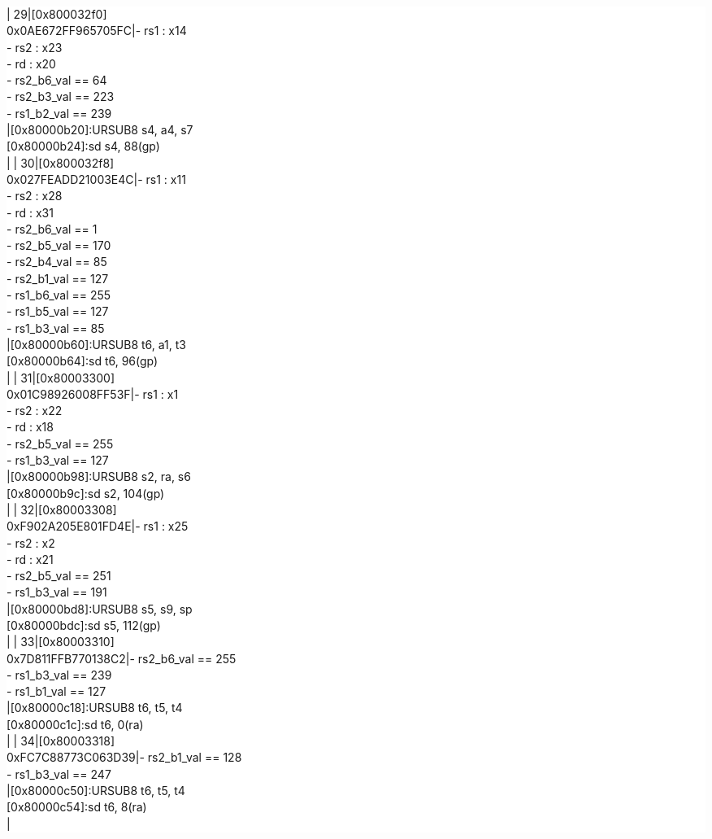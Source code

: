 |  29|[0x800032f0]<br>0x0AE672FF965705FC|- rs1 : x14<br> - rs2 : x23<br> - rd : x20<br> - rs2_b6_val == 64<br> - rs2_b3_val == 223<br> - rs1_b2_val == 239<br>                                                                                                                                                                                                                                                                                                                                                                                                                                                                                                                                                                                                                                                              |[0x80000b20]:URSUB8 s4, a4, s7<br> [0x80000b24]:sd s4, 88(gp)<br>     |
|  30|[0x800032f8]<br>0x027FEADD21003E4C|- rs1 : x11<br> - rs2 : x28<br> - rd : x31<br> - rs2_b6_val == 1<br> - rs2_b5_val == 170<br> - rs2_b4_val == 85<br> - rs2_b1_val == 127<br> - rs1_b6_val == 255<br> - rs1_b5_val == 127<br> - rs1_b3_val == 85<br>                                                                                                                                                                                                                                                                                                                                                                                                                                                                                                                                                                 |[0x80000b60]:URSUB8 t6, a1, t3<br> [0x80000b64]:sd t6, 96(gp)<br>     |
|  31|[0x80003300]<br>0x01C98926008FF53F|- rs1 : x1<br> - rs2 : x22<br> - rd : x18<br> - rs2_b5_val == 255<br> - rs1_b3_val == 127<br>                                                                                                                                                                                                                                                                                                                                                                                                                                                                                                                                                                                                                                                                                      |[0x80000b98]:URSUB8 s2, ra, s6<br> [0x80000b9c]:sd s2, 104(gp)<br>    |
|  32|[0x80003308]<br>0xF902A205E801FD4E|- rs1 : x25<br> - rs2 : x2<br> - rd : x21<br> - rs2_b5_val == 251<br> - rs1_b3_val == 191<br>                                                                                                                                                                                                                                                                                                                                                                                                                                                                                                                                                                                                                                                                                      |[0x80000bd8]:URSUB8 s5, s9, sp<br> [0x80000bdc]:sd s5, 112(gp)<br>    |
|  33|[0x80003310]<br>0x7D811FFB770138C2|- rs2_b6_val == 255<br> - rs1_b3_val == 239<br> - rs1_b1_val == 127<br>                                                                                                                                                                                                                                                                                                                                                                                                                                                                                                                                                                                                                                                                                                            |[0x80000c18]:URSUB8 t6, t5, t4<br> [0x80000c1c]:sd t6, 0(ra)<br>      |
|  34|[0x80003318]<br>0xFC7C88773C063D39|- rs2_b1_val == 128<br> - rs1_b3_val == 247<br>                                                                                                                                                                                                                                                                                                                                                                                                                                                                                                                                                                                                                                                                                                                                    |[0x80000c50]:URSUB8 t6, t5, t4<br> [0x80000c54]:sd t6, 8(ra)<br>      |